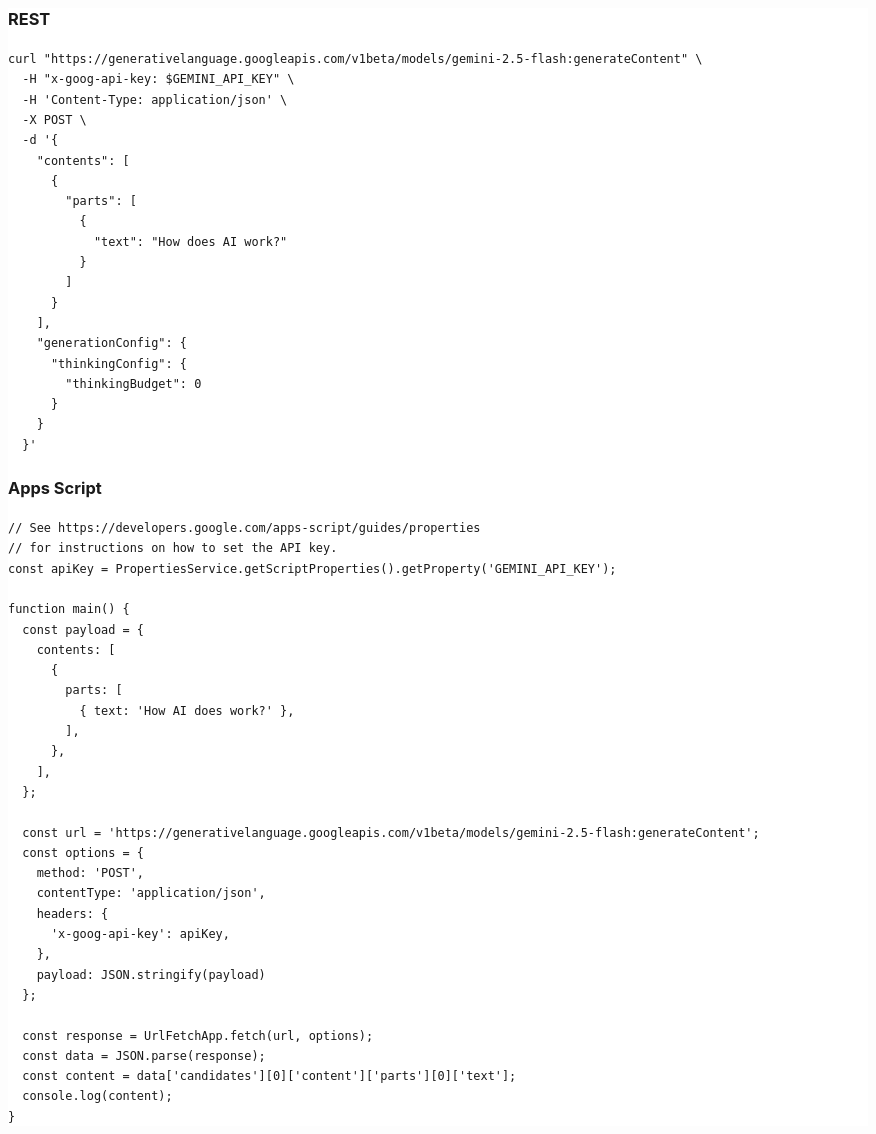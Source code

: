### REST

```
curl "https://generativelanguage.googleapis.com/v1beta/models/gemini-2.5-flash:generateContent" \
  -H "x-goog-api-key: $GEMINI_API_KEY" \
  -H 'Content-Type: application/json' \
  -X POST \
  -d '{
    "contents": [
      {
        "parts": [
          {
            "text": "How does AI work?"
          }
        ]
      }
    ],
    "generationConfig": {
      "thinkingConfig": {
        "thinkingBudget": 0
      }
    }
  }'
```

### Apps Script

```
// See https://developers.google.com/apps-script/guides/properties
// for instructions on how to set the API key.
const apiKey = PropertiesService.getScriptProperties().getProperty('GEMINI_API_KEY');

function main() {
  const payload = {
    contents: [
      {
        parts: [
          { text: 'How AI does work?' },
        ],
      },
    ],
  };

  const url = 'https://generativelanguage.googleapis.com/v1beta/models/gemini-2.5-flash:generateContent';
  const options = {
    method: 'POST',
    contentType: 'application/json',
    headers: {
      'x-goog-api-key': apiKey,
    },
    payload: JSON.stringify(payload)
  };

  const response = UrlFetchApp.fetch(url, options);
  const data = JSON.parse(response);
  const content = data['candidates'][0]['content']['parts'][0]['text'];
  console.log(content);
}
```
